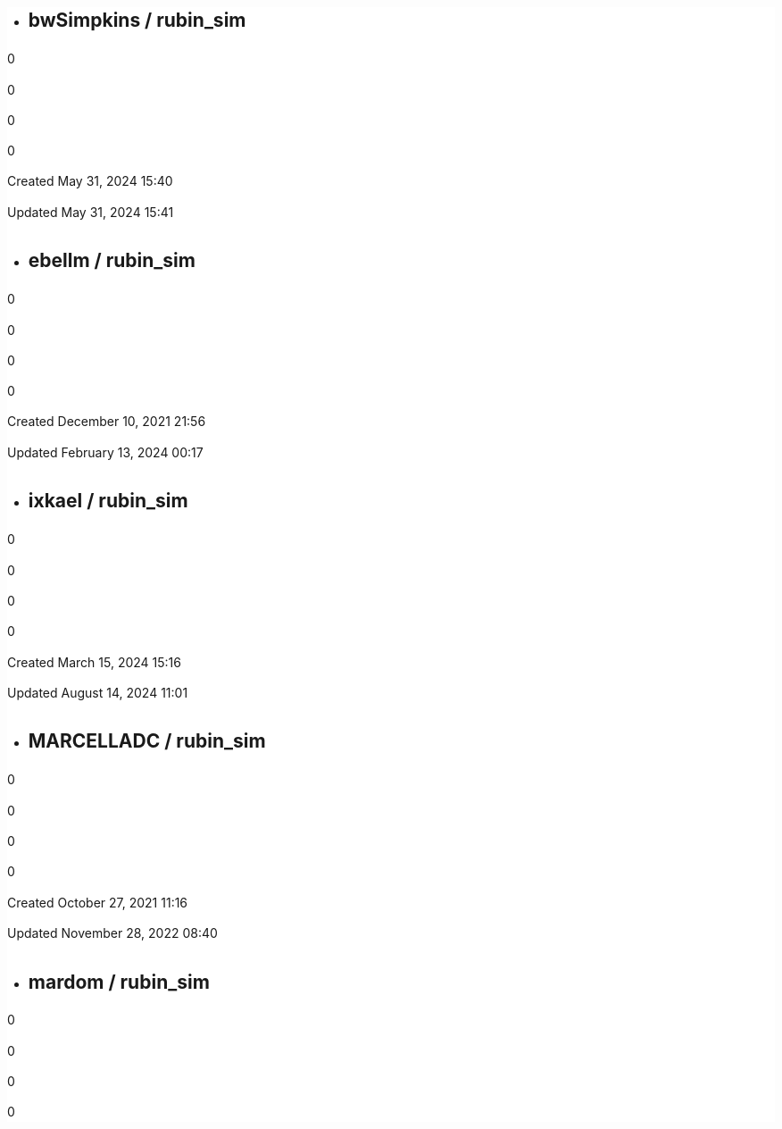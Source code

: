   * ##  bwSimpkins  /  rubin_sim 

0 

0 

0 

0 

Created May 31, 2024 15:40

Updated May 31, 2024 15:41

  * ##  ebellm  /  rubin_sim 

0 

0 

0 

0 

Created December 10, 2021 21:56

Updated February 13, 2024 00:17

  * ##  ixkael  /  rubin_sim 

0 

0 

0 

0 

Created March 15, 2024 15:16

Updated August 14, 2024 11:01

  * ##  MARCELLADC  /  rubin_sim 

0 

0 

0 

0 

Created October 27, 2021 11:16

Updated November 28, 2022 08:40

  * ##  mardom  /  rubin_sim 

0 

0 

0 

0 
